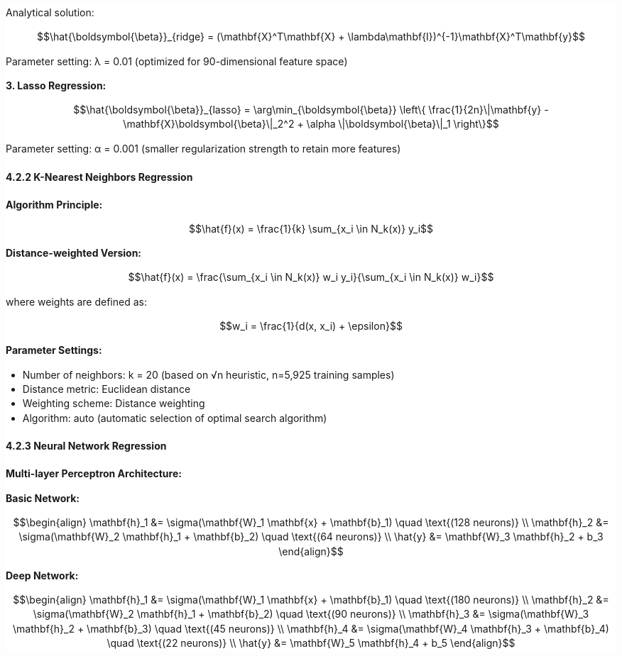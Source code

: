 Analytical solution:
```math
\hat{\boldsymbol{\beta}}_{ridge} = (\mathbf{X}^T\mathbf{X} + \lambda\mathbf{I})^{-1}\mathbf{X}^T\mathbf{y}
```

Parameter setting: λ = 0.01 (optimized for 90-dimensional feature space)

**3. Lasso Regression:**
```math
\hat{\boldsymbol{\beta}}_{lasso} = \arg\min_{\boldsymbol{\beta}} \left\{ \frac{1}{2n}\|\mathbf{y} - \mathbf{X}\boldsymbol{\beta}\|_2^2 + \alpha \|\boldsymbol{\beta}\|_1 \right\}
```

Parameter setting: α = 0.001 (smaller regularization strength to retain more features)

#### 4.2.2 K-Nearest Neighbors Regression

**Algorithm Principle:**
```math
\hat{f}(x) = \frac{1}{k} \sum_{x_i \in N_k(x)} y_i
```

**Distance-weighted Version:**
```math
\hat{f}(x) = \frac{\sum_{x_i \in N_k(x)} w_i y_i}{\sum_{x_i \in N_k(x)} w_i}
```

where weights are defined as:
```math
w_i = \frac{1}{d(x, x_i) + \epsilon}
```

**Parameter Settings:**
- Number of neighbors: k = 20 (based on √n heuristic, n=5,925 training samples)
- Distance metric: Euclidean distance
- Weighting scheme: Distance weighting
- Algorithm: auto (automatic selection of optimal search algorithm)

#### 4.2.3 Neural Network Regression

**Multi-layer Perceptron Architecture:**

**Basic Network:**
```math
\begin{align}
\mathbf{h}_1 &= \sigma(\mathbf{W}_1 \mathbf{x} + \mathbf{b}_1) \quad \text{(128 neurons)} \\
\mathbf{h}_2 &= \sigma(\mathbf{W}_2 \mathbf{h}_1 + \mathbf{b}_2) \quad \text{(64 neurons)} \\
\hat{y} &= \mathbf{W}_3 \mathbf{h}_2 + b_3
\end{align}
```

**Deep Network:**
```math
\begin{align}
\mathbf{h}_1 &= \sigma(\mathbf{W}_1 \mathbf{x} + \mathbf{b}_1) \quad \text{(180 neurons)} \\
\mathbf{h}_2 &= \sigma(\mathbf{W}_2 \mathbf{h}_1 + \mathbf{b}_2) \quad \text{(90 neurons)} \\
\mathbf{h}_3 &= \sigma(\mathbf{W}_3 \mathbf{h}_2 + \mathbf{b}_3) \quad \text{(45 neurons)} \\
\mathbf{h}_4 &= \sigma(\mathbf{W}_4 \mathbf{h}_3 + \mathbf{b}_4) \quad \text{(22 neurons)} \\
\hat{y} &= \mathbf{W}_5 \mathbf{h}_4 + b_5
\end{align}
```
